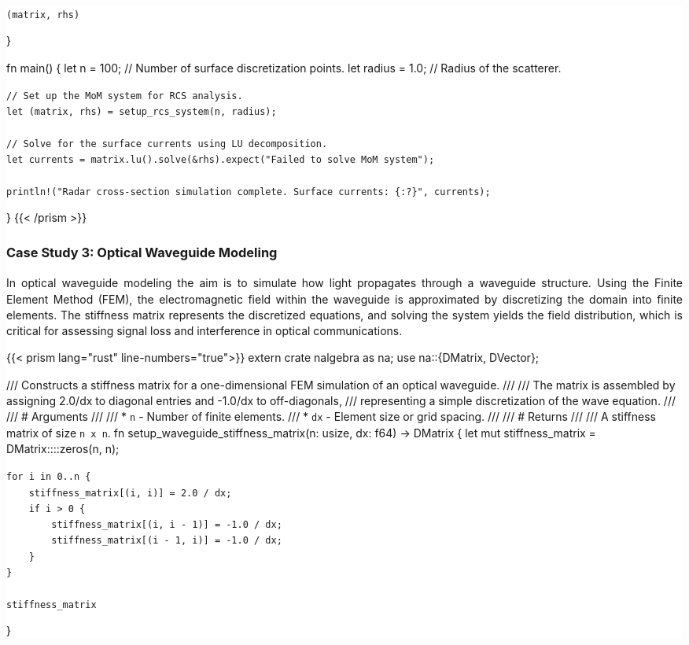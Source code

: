     (matrix, rhs)
}

fn main() {
    let n = 100;      // Number of surface discretization points.
    let radius = 1.0; // Radius of the scatterer.

    // Set up the MoM system for RCS analysis.
    let (matrix, rhs) = setup_rcs_system(n, radius);

    // Solve for the surface currents using LU decomposition.
    let currents = matrix.lu().solve(&rhs).expect("Failed to solve MoM system");

    println!("Radar cross-section simulation complete. Surface currents: {:?}", currents);
}
{{< /prism >}}
### Case Study 3: Optical Waveguide Modeling
<p style="text-align: justify;">
In optical waveguide modeling the aim is to simulate how light propagates through a waveguide structure. Using the Finite Element Method (FEM), the electromagnetic field within the waveguide is approximated by discretizing the domain into finite elements. The stiffness matrix represents the discretized equations, and solving the system yields the field distribution, which is critical for assessing signal loss and interference in optical communications.
</p>

{{< prism lang="rust" line-numbers="true">}}
extern crate nalgebra as na;
use na::{DMatrix, DVector};

/// Constructs a stiffness matrix for a one-dimensional FEM simulation of an optical waveguide.
///
/// The matrix is assembled by assigning 2.0/dx to diagonal entries and -1.0/dx to off-diagonals,
/// representing a simple discretization of the wave equation.
///
/// # Arguments
///
/// * `n` - Number of finite elements.
/// * `dx` - Element size or grid spacing.
///
/// # Returns
///
/// A stiffness matrix of size `n x n`.
fn setup_waveguide_stiffness_matrix(n: usize, dx: f64) -> DMatrix<f64> {
    let mut stiffness_matrix = DMatrix::<f64>::zeros(n, n);

    for i in 0..n {
        stiffness_matrix[(i, i)] = 2.0 / dx;
        if i > 0 {
            stiffness_matrix[(i, i - 1)] = -1.0 / dx;
            stiffness_matrix[(i - 1, i)] = -1.0 / dx;
        }
    }

    stiffness_matrix
}
